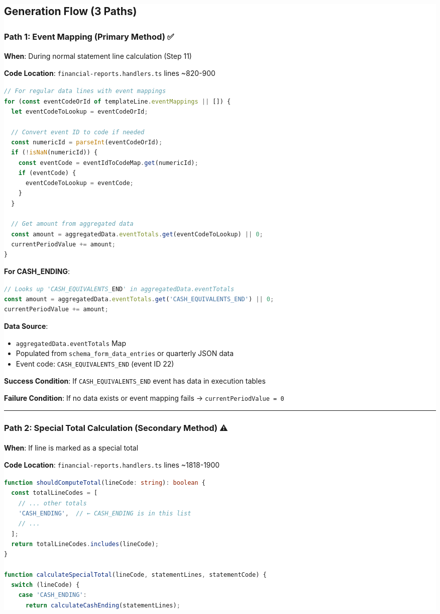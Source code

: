 
## Generation Flow (3 Paths)

### **Path 1: Event Mapping (Primary Method)** ✅

**When**: During normal statement line calculation (Step 11)

**Code Location**: `financial-reports.handlers.ts` lines ~820-900

```typescript
// For regular data lines with event mappings
for (const eventCodeOrId of templateLine.eventMappings || []) {
  let eventCodeToLookup = eventCodeOrId;
  
  // Convert event ID to code if needed
  const numericId = parseInt(eventCodeOrId);
  if (!isNaN(numericId)) {
    const eventCode = eventIdToCodeMap.get(numericId);
    if (eventCode) {
      eventCodeToLookup = eventCode;
    }
  }
  
  // Get amount from aggregated data
  const amount = aggregatedData.eventTotals.get(eventCodeToLookup) || 0;
  currentPeriodValue += amount;
}
```

**For CASH_ENDING**:
```typescript
// Looks up 'CASH_EQUIVALENTS_END' in aggregatedData.eventTotals
const amount = aggregatedData.eventTotals.get('CASH_EQUIVALENTS_END') || 0;
currentPeriodValue += amount;
```

**Data Source**: 
- `aggregatedData.eventTotals` Map
- Populated from `schema_form_data_entries` or quarterly JSON data
- Event code: `CASH_EQUIVALENTS_END` (event ID 22)

**Success Condition**: If `CASH_EQUIVALENTS_END` event has data in execution tables

**Failure Condition**: If no data exists or event mapping fails → `currentPeriodValue = 0`

---

### **Path 2: Special Total Calculation (Secondary Method)** ⚠️

**When**: If line is marked as a special total

**Code Location**: `financial-reports.handlers.ts` lines ~1818-1900

```typescript
function shouldComputeTotal(lineCode: string): boolean {
  const totalLineCodes = [
    // ... other totals
    'CASH_ENDING',  // ← CASH_ENDING is in this list
    // ...
  ];
  return totalLineCodes.includes(lineCode);
}

function calculateSpecialTotal(lineCode, statementLines, statementCode) {
  switch (lineCode) {
    case 'CASH_ENDING':
      return calculateCashEnding(statementLines);
```